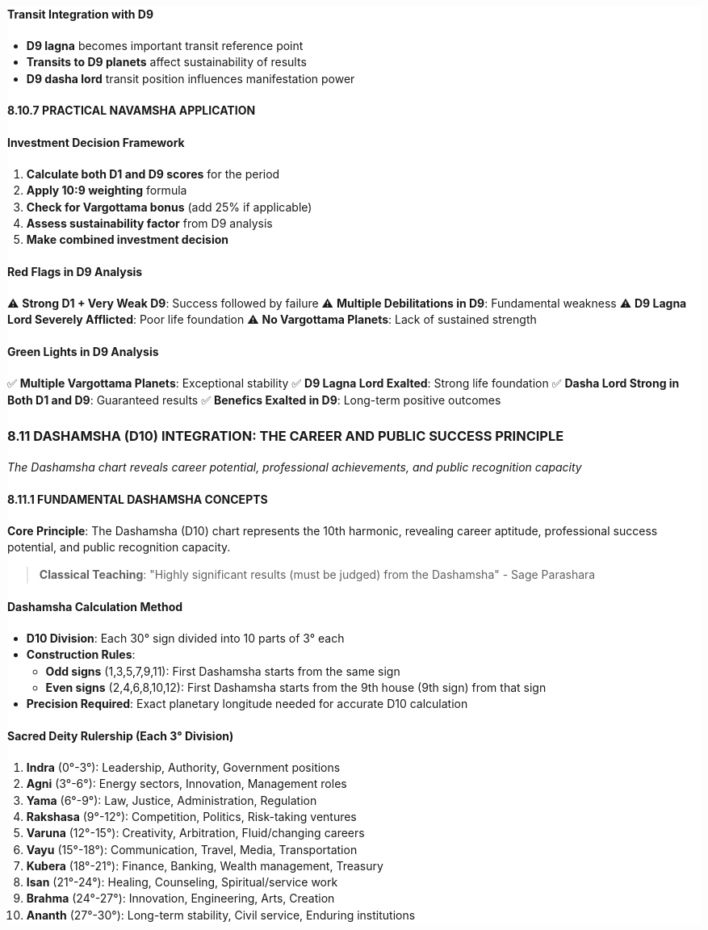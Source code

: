 #### Transit Integration with D9
- **D9 lagna** becomes important transit reference point
- **Transits to D9 planets** affect sustainability of results
- **D9 dasha lord** transit position influences manifestation power

#### 8.10.7 PRACTICAL NAVAMSHA APPLICATION

#### Investment Decision Framework
1. **Calculate both D1 and D9 scores** for the period
2. **Apply 10:9 weighting** formula
3. **Check for Vargottama bonus** (add 25% if applicable)
4. **Assess sustainability factor** from D9 analysis
5. **Make combined investment decision**

#### Red Flags in D9 Analysis
⚠️ **Strong D1 + Very Weak D9**: Success followed by failure
⚠️ **Multiple Debilitations in D9**: Fundamental weakness
⚠️ **D9 Lagna Lord Severely Afflicted**: Poor life foundation
⚠️ **No Vargottama Planets**: Lack of sustained strength

#### Green Lights in D9 Analysis
✅ **Multiple Vargottama Planets**: Exceptional stability
✅ **D9 Lagna Lord Exalted**: Strong life foundation
✅ **Dasha Lord Strong in Both D1 and D9**: Guaranteed results
✅ **Benefics Exalted in D9**: Long-term positive outcomes

### 8.11 DASHAMSHA (D10) INTEGRATION: THE CAREER AND PUBLIC SUCCESS PRINCIPLE

*The Dashamsha chart reveals career potential, professional achievements, and public recognition capacity*

#### 8.11.1 FUNDAMENTAL DASHAMSHA CONCEPTS

**Core Principle**: The Dashamsha (D10) chart represents the 10th harmonic, revealing career aptitude, professional success potential, and public recognition capacity.

> **Classical Teaching**: "Highly significant results (must be judged) from the Dashamsha" - Sage Parashara

#### Dashamsha Calculation Method
- **D10 Division**: Each 30° sign divided into 10 parts of 3° each
- **Construction Rules**:
  - **Odd signs** (1,3,5,7,9,11): First Dashamsha starts from the same sign
  - **Even signs** (2,4,6,8,10,12): First Dashamsha starts from the 9th house (9th sign) from that sign
- **Precision Required**: Exact planetary longitude needed for accurate D10 calculation

#### Sacred Deity Rulership (Each 3° Division)
1. **Indra** (0°-3°): Leadership, Authority, Government positions
2. **Agni** (3°-6°): Energy sectors, Innovation, Management roles
3. **Yama** (6°-9°): Law, Justice, Administration, Regulation
4. **Rakshasa** (9°-12°): Competition, Politics, Risk-taking ventures
5. **Varuna** (12°-15°): Creativity, Arbitration, Fluid/changing careers
6. **Vayu** (15°-18°): Communication, Travel, Media, Transportation
7. **Kubera** (18°-21°): Finance, Banking, Wealth management, Treasury
8. **Isan** (21°-24°): Healing, Counseling, Spiritual/service work
9. **Brahma** (24°-27°): Innovation, Engineering, Arts, Creation
10. **Ananth** (27°-30°): Long-term stability, Civil service, Enduring institutions
